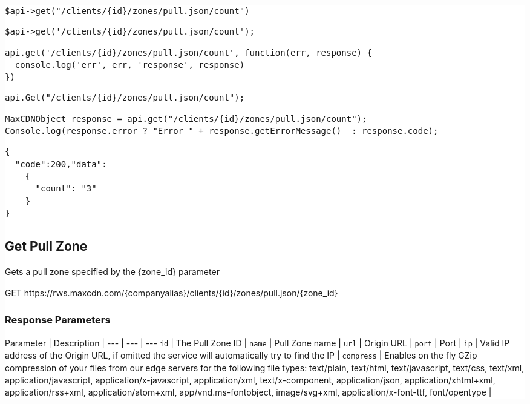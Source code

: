 <pre>
$api->get("/clients/{id}/zones/pull.json/count")</pre>
  </div>
  <div class="tab-pane" id="php15">
    
<pre>
$api->get('/clients/{id}/zones/pull.json/count');</pre>
  </div>
  <div class="tab-pane" id="node15">
  
<pre>
api.get('/clients/{id}/zones/pull.json/count', function(err, response) {
  console.log('err', err, 'response', response)
})</pre>
  </div>
  <div class="tab-pane" id="csharp15">
  
<pre>
api.Get("/clients/{id}/zones/pull.json/count");
</pre>
  </div>
<div class="tab-pane" id="java15">
  <pre>
MaxCDNObject response = api.get("/clients/{id}/zones/pull.json/count");
Console.log(response.error ? "Error " + response.getErrorMessage()  : response.code);</pre>
    </div>
  <div class="tab-pane" id="response15">
    <pre>
{
  "code":200,"data":
    {
      "count": "3"
    }
}</pre>
  </div>
</div>

## Get Pull Zone

Gets a pull zone specified by the {zone_id} parameter

<div class="heading">
<div class="url GET"><span class="http_method">GET</span>
<span class="path">https://rws.maxcdn.com/{companyalias}/clients/{id}/zones/pull.json/{zone_id}</span></div>
</div>

### Response Parameters

Parameter | Description |
--- | --- | ---
`id` | The Pull Zone ID |
`name` | Pull Zone name |
`url` | Origin URL |
`port` | Port |
`ip` | Valid IP address of the Origin URL, if omitted the service will automatically try to find the IP |
`compress` | Enables on the fly GZip compression of your files from our edge servers for the following file types: text/plain, text/html, text/javascript, text/css, text/xml, application/javascript, application/x-javascript, application/xml, text/x-component, application/json, application/xhtml+xml, application/rss+xml, application/atom+xml, app/vnd.ms-fontobject, image/svg+xml, application/x-font-ttf, font/opentype |